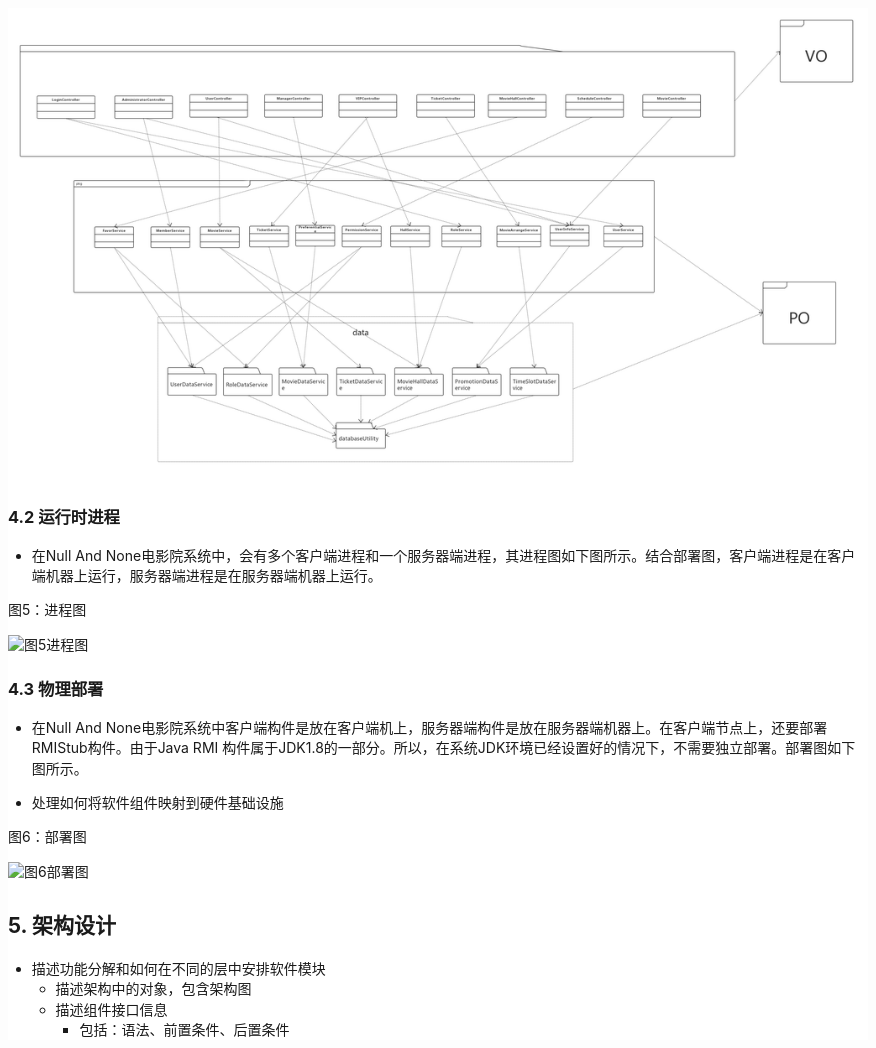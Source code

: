 ![](<https://raw.githubusercontent.com/1071956678lfm/NJUSE-2/master/%E6%96%87%E6%A1%A3/img/%E4%BD%93%E7%B3%BB%E7%BB%93%E6%9E%84/%E6%9C%8D%E5%8A%A1%E5%99%A8%E7%AB%AF%E5%BC%80%E5%8F%91%E5%8C%85%E5%9B%BE.png>)





### 4.2 运行时进程

- 在Null And None电影院系统中，会有多个客户端进程和一个服务器端进程，其进程图如下图所示。结合部署图，客户端进程是在客户端机器上运行，服务器端进程是在服务器端机器上运行。


图5：进程图

![图5进程图](http://101.37.19.32:10080/161250181/ERPnju/raw/master/doc/md/体系结构描述文档图/进程图.png)

### 4.3 物理部署

- 在Null And None电影院系统中客户端构件是放在客户端机上，服务器端构件是放在服务器端机器上。在客户端节点上，还要部署RMIStub构件。由于Java RMI 构件属于JDK1.8的一部分。所以，在系统JDK环境已经设置好的情况下，不需要独立部署。部署图如下图所示。

- 处理如何将软件组件映射到硬件基础设施

图6：部署图

![图6部署图](http://101.37.19.32:10080/161250181/ERPnju/raw/master/doc/md/体系结构描述文档图/部署图.png)

## 5. 架构设计

- 描述功能分解和如何在不同的层中安排软件模块
  - 描述架构中的对象，包含架构图
  - 描述组件接口信息
    - 包括：语法、前置条件、后置条件
